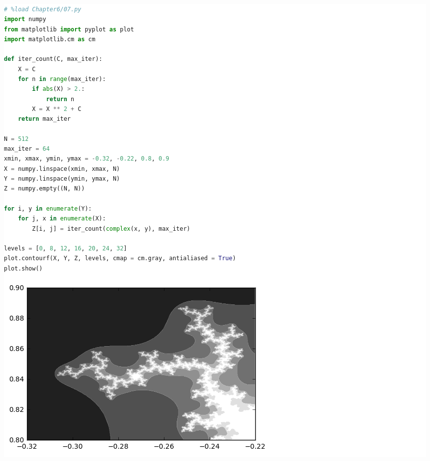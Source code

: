 

```python
# %load Chapter6/07.py
import numpy
from matplotlib import pyplot as plot
import matplotlib.cm as cm

def iter_count(C, max_iter):
	X = C
	for n in range(max_iter):
		if abs(X) > 2.:
			return n
		X = X ** 2 + C
	return max_iter

N = 512
max_iter = 64
xmin, xmax, ymin, ymax = -0.32, -0.22, 0.8, 0.9
X = numpy.linspace(xmin, xmax, N)
Y = numpy.linspace(ymin, ymax, N)
Z = numpy.empty((N, N))

for i, y in enumerate(Y):
	for j, x in enumerate(X):
		Z[i, j] = iter_count(complex(x, y), max_iter)

levels = [0, 8, 12, 16, 20, 24, 32]
plot.contourf(X, Y, Z, levels, cmap = cm.gray, antialiased = True)
plot.show()

```


![png](Ch06_Working_with_Maps_files/Ch06_Working_with_Maps_13_0.png)
